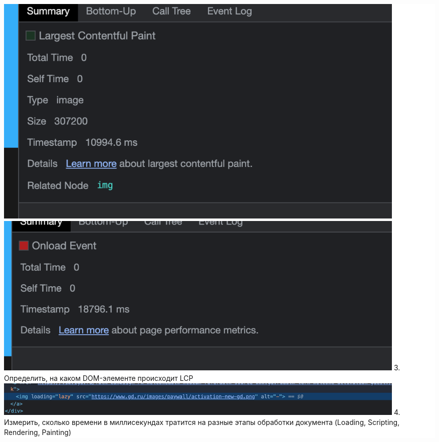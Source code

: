    <img src="./Perfomance/stage_4.png" width=90%>
   <img src="./Perfomance/stage_5.png" width=90%>
3. Определить, на каком DOM-элементе происходит LCP
   <img src="./Perfomance/stage_6_source.png" width=90%>
4. Измерить, сколько времени в миллисекундах тратится на разные этапы обработки документа (Loading, Scripting, Rendering, Painting)